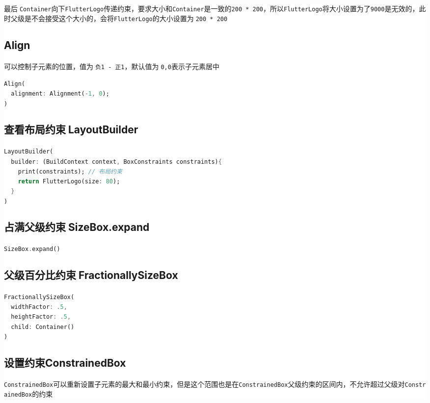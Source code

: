 

最后 `Container`向下`FlutterLogo`传递约束，要求大小和`Container`是一致的`200 * 200`，所以`FlutterLogo`将大小设置为了`9000`是无效的，此时父级是不会接受这个大小的，会将`FlutterLogo`的大小设置为 `200 * 200`



## Align

可以控制子元素的位置，值为 `负1 - 正1`，默认值为 `0,0`表示子元素居中

```Dart
Align(
  alignment: Alignment(-1, 0);
)
```




## 查看布局约束 LayoutBuilder

```Dart
LayoutBuilder(
  builder: (BuildContext context, BoxConstraints constraints){
    print(constraints); // 布局约束
    return FlutterLogo(size: 80);
  }
)
```




## 占满父级约束 SizeBox.expand

```Dart
SizeBox.expand()
```




## 父级百分比约束 FractionallySizeBox

```Dart
FractionallySizeBox(
  widthFactor: .5,
  heightFactor: .5,
  child: Container()
)
```




## 设置约束ConstrainedBox

`ConstrainedBox`可以重新设置子元素的最大和最小约束，但是这个范围也是在`ConstrainedBox`父级约束的区间内，不允许超过父级对`ConstrainedBox`的约束
